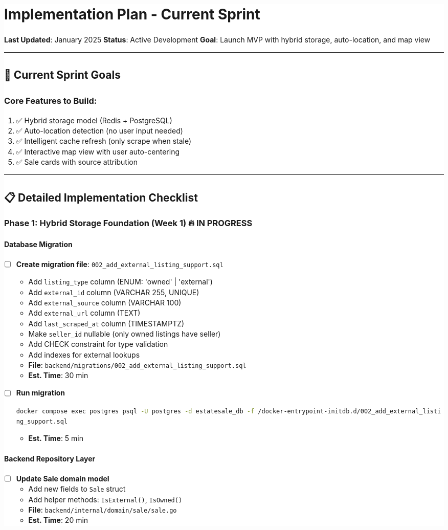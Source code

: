# Implementation Plan - Current Sprint

**Last Updated**: January 2025
**Status**: Active Development
**Goal**: Launch MVP with hybrid storage, auto-location, and map view

---

## 🎯 Current Sprint Goals

### Core Features to Build:
1. ✅ Hybrid storage model (Redis + PostgreSQL)
2. ✅ Auto-location detection (no user input needed)
3. ✅ Intelligent cache refresh (only scrape when stale)
4. ✅ Interactive map view with user auto-centering
5. ✅ Sale cards with source attribution

---

## 📋 Detailed Implementation Checklist

### Phase 1: Hybrid Storage Foundation (Week 1) 🔥 IN PROGRESS

#### Database Migration
- [ ] **Create migration file**: `002_add_external_listing_support.sql`
  - Add `listing_type` column (ENUM: 'owned' | 'external')
  - Add `external_id` column (VARCHAR 255, UNIQUE)
  - Add `external_source` column (VARCHAR 100)
  - Add `external_url` column (TEXT)
  - Add `last_scraped_at` column (TIMESTAMPTZ)
  - Make `seller_id` nullable (only owned listings have seller)
  - Add CHECK constraint for type validation
  - Add indexes for external lookups
  - **File**: `backend/migrations/002_add_external_listing_support.sql`
  - **Est. Time**: 30 min

- [ ] **Run migration**
  ```bash
  docker compose exec postgres psql -U postgres -d estatesale_db -f /docker-entrypoint-initdb.d/002_add_external_listing_support.sql
  ```
  - **Est. Time**: 5 min

#### Backend Repository Layer
- [ ] **Update Sale domain model**
  - Add new fields to `Sale` struct
  - Add helper methods: `IsExternal()`, `IsOwned()`
  - **File**: `backend/internal/domain/sale/sale.go`
  - **Est. Time**: 20 min
